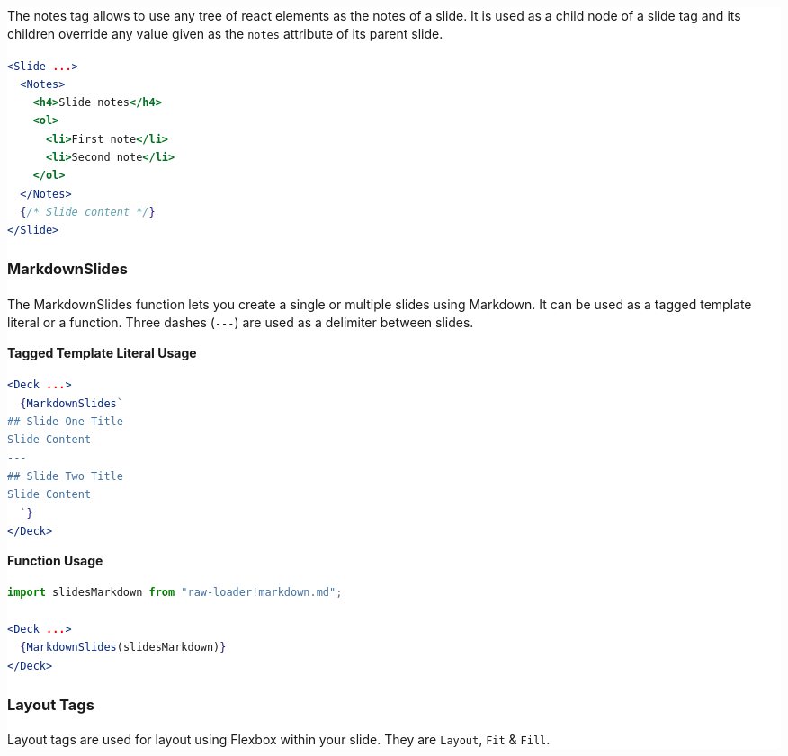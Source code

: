The notes tag allows to use any tree of react elements as the notes of a slide. It is used as a child node of a slide tag and its children override any value given as the `notes` attribute of its parent slide.

```jsx
<Slide ...>
  <Notes>
    <h4>Slide notes</h4>
    <ol>
      <li>First note</li>
      <li>Second note</li>
    </ol>
  </Notes>
  {/* Slide content */}
</Slide>
```

<a name="markdown-slides"></a>

### MarkdownSlides

The MarkdownSlides function lets you create a single or multiple slides using Markdown. It can be used as a tagged template literal or a function. Three dashes (`---`) are used as a delimiter between slides.

**Tagged Template Literal Usage**

```jsx
<Deck ...>
  {MarkdownSlides`
## Slide One Title
Slide Content
---
## Slide Two Title
Slide Content
  `}
</Deck>
```

**Function Usage**

```jsx
import slidesMarkdown from "raw-loader!markdown.md";

<Deck ...>
  {MarkdownSlides(slidesMarkdown)}
</Deck>
```

<a name="layout-tags"></a>

### Layout Tags

Layout tags are used for layout using Flexbox within your slide. They are `Layout`, `Fit` & `Fill`.

<a name="layout"></a>
